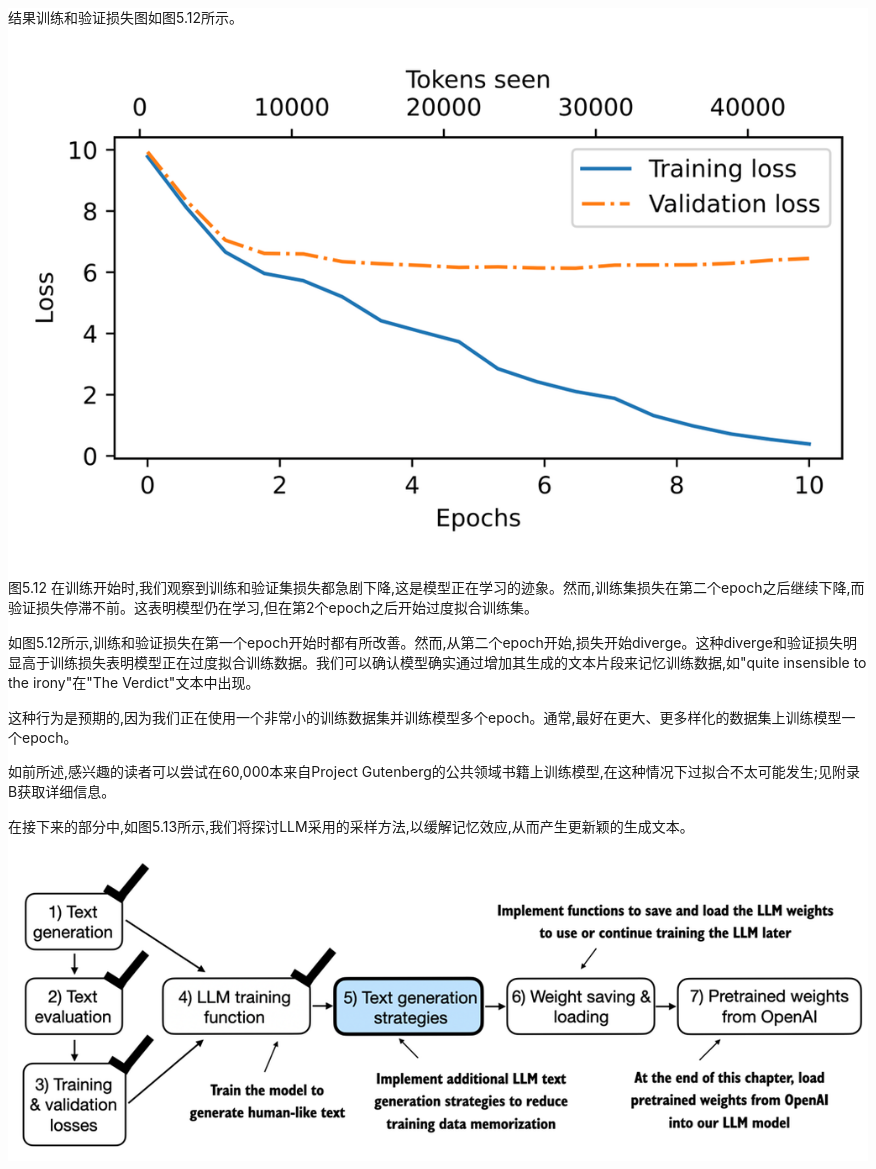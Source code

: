 ```python

```

结果训练和验证损失图如图5.12所示。

![Untitled](Images/大模型-从零构建一个大模型/第五章/Untitled11.png)

图5.12 在训练开始时,我们观察到训练和验证集损失都急剧下降,这是模型正在学习的迹象。然而,训练集损失在第二个epoch之后继续下降,而验证损失停滞不前。这表明模型仍在学习,但在第2个epoch之后开始过度拟合训练集。

如图5.12所示,训练和验证损失在第一个epoch开始时都有所改善。然而,从第二个epoch开始,损失开始diverge。这种diverge和验证损失明显高于训练损失表明模型正在过度拟合训练数据。我们可以确认模型确实通过增加其生成的文本片段来记忆训练数据,如"quite insensible to the irony"在"The Verdict"文本中出现。

这种行为是预期的,因为我们正在使用一个非常小的训练数据集并训练模型多个epoch。通常,最好在更大、更多样化的数据集上训练模型一个epoch。

如前所述,感兴趣的读者可以尝试在60,000本来自Project Gutenberg的公共领域书籍上训练模型,在这种情况下过拟合不太可能发生;见附录B获取详细信息。

在接下来的部分中,如图5.13所示,我们将探讨LLM采用的采样方法,以缓解记忆效应,从而产生更新颖的生成文本。

![Untitled](Images/大模型-从零构建一个大模型/第五章/Untitled12.png)
